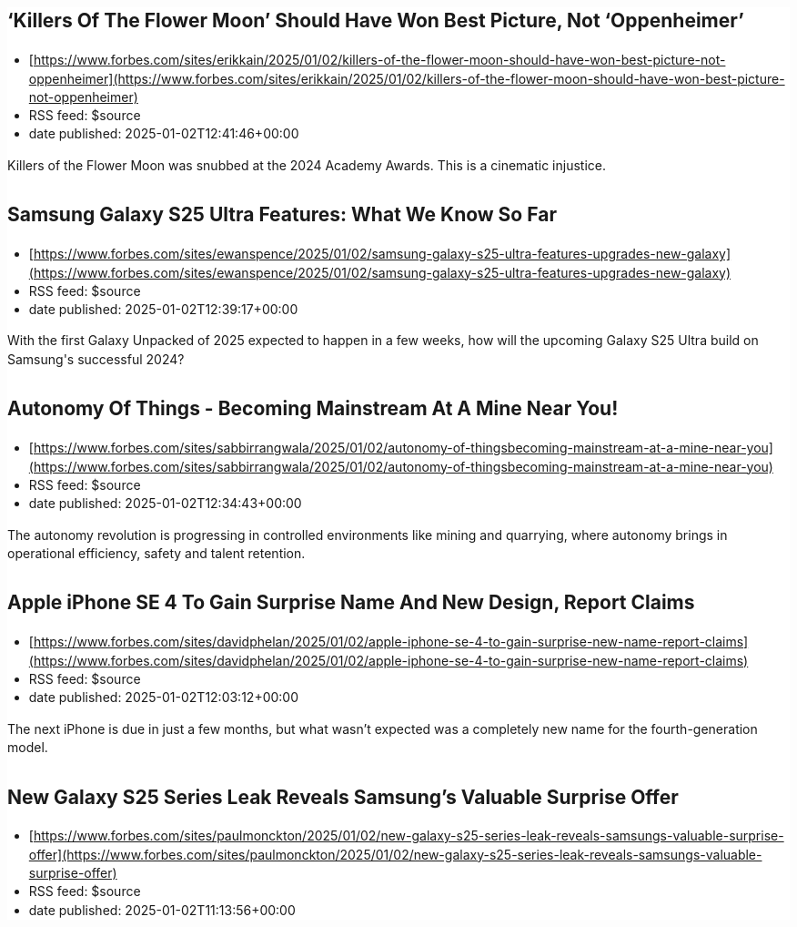 ## ‘Killers Of The Flower Moon’ Should Have Won Best Picture, Not ‘Oppenheimer’
 - [https://www.forbes.com/sites/erikkain/2025/01/02/killers-of-the-flower-moon-should-have-won-best-picture-not-oppenheimer](https://www.forbes.com/sites/erikkain/2025/01/02/killers-of-the-flower-moon-should-have-won-best-picture-not-oppenheimer)
 - RSS feed: $source
 - date published: 2025-01-02T12:41:46+00:00

Killers of the Flower Moon was snubbed at the 2024 Academy Awards. This is a cinematic injustice.

## Samsung Galaxy S25 Ultra Features: What We Know So Far
 - [https://www.forbes.com/sites/ewanspence/2025/01/02/samsung-galaxy-s25-ultra-features-upgrades-new-galaxy](https://www.forbes.com/sites/ewanspence/2025/01/02/samsung-galaxy-s25-ultra-features-upgrades-new-galaxy)
 - RSS feed: $source
 - date published: 2025-01-02T12:39:17+00:00

With the first Galaxy Unpacked of 2025 expected to happen in a few weeks, how will the upcoming Galaxy S25 Ultra build on Samsung's successful 2024?

## Autonomy Of Things - Becoming Mainstream At A Mine Near You!
 - [https://www.forbes.com/sites/sabbirrangwala/2025/01/02/autonomy-of-thingsbecoming-mainstream-at-a-mine-near-you](https://www.forbes.com/sites/sabbirrangwala/2025/01/02/autonomy-of-thingsbecoming-mainstream-at-a-mine-near-you)
 - RSS feed: $source
 - date published: 2025-01-02T12:34:43+00:00

The autonomy revolution is progressing in controlled environments like mining and quarrying, where autonomy brings in operational efficiency, safety and talent retention.

## Apple iPhone SE 4 To Gain Surprise Name And New Design, Report Claims
 - [https://www.forbes.com/sites/davidphelan/2025/01/02/apple-iphone-se-4-to-gain-surprise-new-name-report-claims](https://www.forbes.com/sites/davidphelan/2025/01/02/apple-iphone-se-4-to-gain-surprise-new-name-report-claims)
 - RSS feed: $source
 - date published: 2025-01-02T12:03:12+00:00

The next iPhone is due in just a few months, but what wasn’t expected was a completely new name for the fourth-generation model.

## New Galaxy S25 Series Leak Reveals Samsung’s Valuable Surprise Offer
 - [https://www.forbes.com/sites/paulmonckton/2025/01/02/new-galaxy-s25-series-leak-reveals-samsungs-valuable-surprise-offer](https://www.forbes.com/sites/paulmonckton/2025/01/02/new-galaxy-s25-series-leak-reveals-samsungs-valuable-surprise-offer)
 - RSS feed: $source
 - date published: 2025-01-02T11:13:56+00:00
